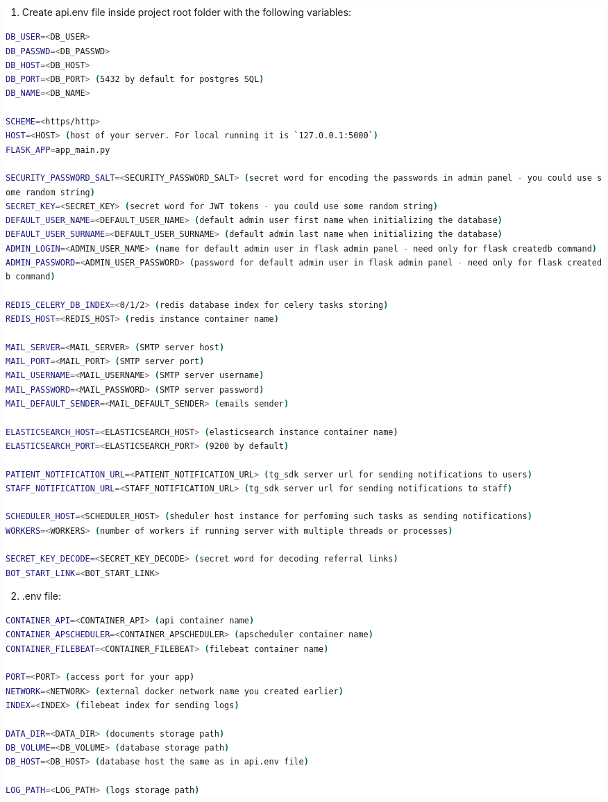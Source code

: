   1) Create api.env file inside project root folder with the following variables:
  ```bash
  DB_USER=<DB_USER>
  DB_PASSWD=<DB_PASSWD>
  DB_HOST=<DB_HOST>
  DB_PORT=<DB_PORT> (5432 by default for postgres SQL)
  DB_NAME=<DB_NAME>
  
  SCHEME=<https/http>
  HOST=<HOST> (host of your server. For local running it is `127.0.0.1:5000`)
  FLASK_APP=app_main.py
  
  SECURITY_PASSWORD_SALT=<SECURITY_PASSWORD_SALT> (secret word for encoding the passwords in admin panel - you could use some random string)
  SECRET_KEY=<SECRET_KEY> (secret word for JWT tokens - you could use some random string)
  DEFAULT_USER_NAME=<DEFAULT_USER_NAME> (default admin user first name when initializing the database)
  DEFAULT_USER_SURNAME=<DEFAULT_USER_SURNAME> (default admin last name when initializing the database)
  ADMIN_LOGIN=<ADMIN_USER_NAME> (name for default admin user in flask admin panel - need only for flask createdb command)
  ADMIN_PASSWORD=<ADMIN_USER_PASSWORD> (password for default admin user in flask admin panel - need only for flask createdb command)
  
  REDIS_CELERY_DB_INDEX=<0/1/2> (redis database index for celery tasks storing)
  REDIS_HOST=<REDIS_HOST> (redis instance container name)
  
  MAIL_SERVER=<MAIL_SERVER> (SMTP server host)
  MAIL_PORT=<MAIL_PORT> (SMTP server port)
  MAIL_USERNAME=<MAIL_USERNAME> (SMTP server username)
  MAIL_PASSWORD=<MAIL_PASSWORD> (SMTP server password)
  MAIL_DEFAULT_SENDER=<MAIL_DEFAULT_SENDER> (emails sender)
  
  ELASTICSEARCH_HOST=<ELASTICSEARCH_HOST> (elasticsearch instance container name)
  ELASTICSEARCH_PORT=<ELASTICSEARCH_PORT> (9200 by default)

  PATIENT_NOTIFICATION_URL=<PATIENT_NOTIFICATION_URL> (tg_sdk server url for sending notifications to users)
  STAFF_NOTIFICATION_URL=<STAFF_NOTIFICATION_URL> (tg_sdk server url for sending notifications to staff)
  
  SCHEDULER_HOST=<SCHEDULER_HOST> (sheduler host instance for perfoming such tasks as sending notifications)
  WORKERS=<WORKERS> (number of workers if running server with multiple threads or processes)

  SECRET_KEY_DECODE=<SECRET_KEY_DECODE> (secret word for decoding referral links)
  BOT_START_LINK=<BOT_START_LINK> 
  ```
  2) .env file:
  ```bash
  CONTAINER_API=<CONTAINER_API> (api container name)
  CONTAINER_APSCHEDULER=<CONTAINER_APSCHEDULER> (apscheduler container name)
  CONTAINER_FILEBEAT=<CONTAINER_FILEBEAT> (filebeat container name)
  
  PORT=<PORT> (access port for your app)
  NETWORK=<NETWORK> (external docker network name you created earlier)
  INDEX=<INDEX> (filebeat index for sending logs)
  
  DATA_DIR=<DATA_DIR> (documents storage path)
  DB_VOLUME=<DB_VOLUME> (database storage path)
  DB_HOST=<DB_HOST> (database host the same as in api.env file)
  
  LOG_PATH=<LOG_PATH> (logs storage path)
  
  ```